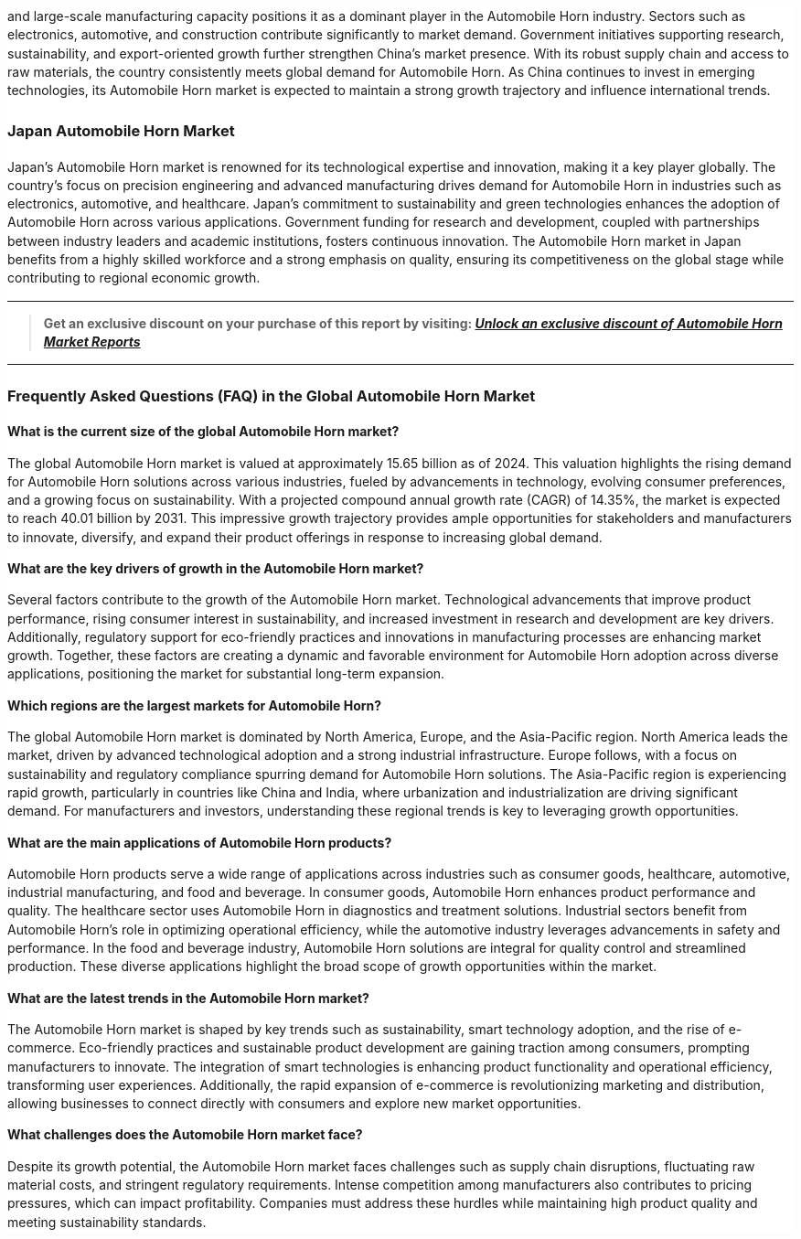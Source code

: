 and large-scale manufacturing capacity positions it as a dominant player in the Automobile Horn industry. Sectors such as electronics, automotive, and construction contribute significantly to market demand. Government initiatives supporting research, sustainability, and export-oriented growth further strengthen China&rsquo;s market presence. With its robust supply chain and access to raw materials, the country consistently meets global demand for Automobile Horn. As China continues to invest in emerging technologies, its Automobile Horn market is expected to maintain a strong growth trajectory and influence international trends.</p><h3>Japan Automobile Horn Market</h3><p>Japan&rsquo;s Automobile Horn market is renowned for its technological expertise and innovation, making it a key player globally. The country&rsquo;s focus on precision engineering and advanced manufacturing drives demand for Automobile Horn in industries such as electronics, automotive, and healthcare. Japan&rsquo;s commitment to sustainability and green technologies enhances the adoption of Automobile Horn across various applications. Government funding for research and development, coupled with partnerships between industry leaders and academic institutions, fosters continuous innovation. The Automobile Horn market in Japan benefits from a highly skilled workforce and a strong emphasis on quality, ensuring its competitiveness on the global stage while contributing to regional economic growth.</p><hr /><blockquote><p><strong>Get an exclusive discount on your purchase of this report by visiting: <em><a href="://marketresearchpulse.com/ask-for-discount/107707?utm_source=Github&amp;utm_medium=091">Unlock an exclusive discount of Automobile Horn Market Reports</a></em>&nbsp;</strong></p></blockquote><hr /><h3>Frequently Asked Questions (FAQ) in the Global Automobile Horn Market</h3><p><strong>What is the current size of the global Automobile Horn market?</strong></p><p>The global Automobile Horn market is valued at approximately 15.65 billion as of 2024. This valuation highlights the rising demand for Automobile Horn solutions across various industries, fueled by advancements in technology, evolving consumer preferences, and a growing focus on sustainability. With a projected compound annual growth rate (CAGR) of 14.35%, the market is expected to reach 40.01 billion by 2031. This impressive growth trajectory provides ample opportunities for stakeholders and manufacturers to innovate, diversify, and expand their product offerings in response to increasing global demand.</p><p><strong>What are the key drivers of growth in the Automobile Horn market?</strong></p><p>Several factors contribute to the growth of the Automobile Horn market. Technological advancements that improve product performance, rising consumer interest in sustainability, and increased investment in research and development are key drivers. Additionally, regulatory support for eco-friendly practices and innovations in manufacturing processes are enhancing market growth. Together, these factors are creating a dynamic and favorable environment for Automobile Horn adoption across diverse applications, positioning the market for substantial long-term expansion.</p><p><strong>Which regions are the largest markets for Automobile Horn?</strong></p><p>The global Automobile Horn market is dominated by North America, Europe, and the Asia-Pacific region. North America leads the market, driven by advanced technological adoption and a strong industrial infrastructure. Europe follows, with a focus on sustainability and regulatory compliance spurring demand for Automobile Horn solutions. The Asia-Pacific region is experiencing rapid growth, particularly in countries like China and India, where urbanization and industrialization are driving significant demand. For manufacturers and investors, understanding these regional trends is key to leveraging growth opportunities.</p><p><strong>What are the main applications of Automobile Horn products?</strong></p><p>Automobile Horn products serve a wide range of applications across industries such as consumer goods, healthcare, automotive, industrial manufacturing, and food and beverage. In consumer goods, Automobile Horn enhances product performance and quality. The healthcare sector uses Automobile Horn in diagnostics and treatment solutions. Industrial sectors benefit from Automobile Horn&rsquo;s role in optimizing operational efficiency, while the automotive industry leverages advancements in safety and performance. In the food and beverage industry, Automobile Horn solutions are integral for quality control and streamlined production. These diverse applications highlight the broad scope of growth opportunities within the market.</p><p><strong>What are the latest trends in the Automobile Horn market?</strong></p><p>The Automobile Horn market is shaped by key trends such as sustainability, smart technology adoption, and the rise of e-commerce. Eco-friendly practices and sustainable product development are gaining traction among consumers, prompting manufacturers to innovate. The integration of smart technologies is enhancing product functionality and operational efficiency, transforming user experiences. Additionally, the rapid expansion of e-commerce is revolutionizing marketing and distribution, allowing businesses to connect directly with consumers and explore new market opportunities.</p><p><strong>What challenges does the Automobile Horn market face?</strong></p><p>Despite its growth potential, the Automobile Horn market faces challenges such as supply chain disruptions, fluctuating raw material costs, and stringent regulatory requirements. Intense competition among manufacturers also contributes to pricing pressures, which can impact profitability. Companies must address these hurdles while maintaining high product quality and meeting sustainability standards.